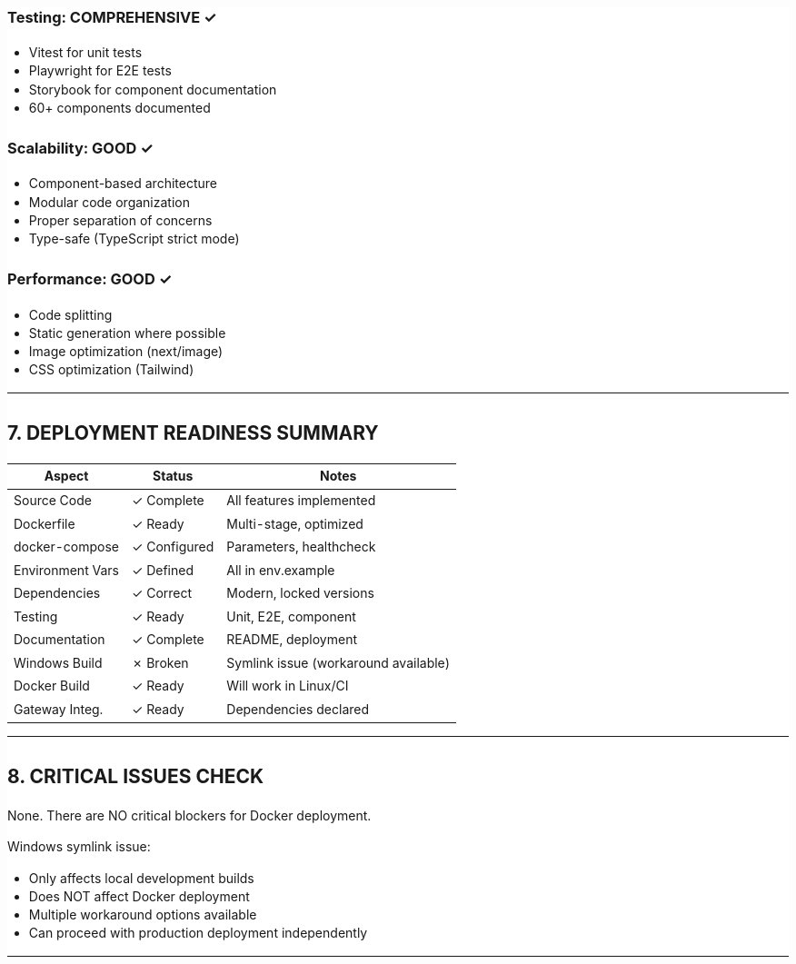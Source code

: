### Testing: COMPREHENSIVE ✓

- Vitest for unit tests
- Playwright for E2E tests
- Storybook for component documentation
- 60+ components documented

### Scalability: GOOD ✓

- Component-based architecture
- Modular code organization
- Proper separation of concerns
- Type-safe (TypeScript strict mode)

### Performance: GOOD ✓

- Code splitting
- Static generation where possible
- Image optimization (next/image)
- CSS optimization (Tailwind)

---

## 7. DEPLOYMENT READINESS SUMMARY

| Aspect | Status | Notes |
|--------|--------|-------|
| Source Code | ✓ Complete | All features implemented |
| Dockerfile | ✓ Ready | Multi-stage, optimized |
| docker-compose | ✓ Configured | Parameters, healthcheck |
| Environment Vars | ✓ Defined | All in env.example |
| Dependencies | ✓ Correct | Modern, locked versions |
| Testing | ✓ Ready | Unit, E2E, component |
| Documentation | ✓ Complete | README, deployment |
| Windows Build | ✗ Broken | Symlink issue (workaround available) |
| Docker Build | ✓ Ready | Will work in Linux/CI |
| Gateway Integ. | ✓ Ready | Dependencies declared |

---

## 8. CRITICAL ISSUES CHECK

None. There are NO critical blockers for Docker deployment.

Windows symlink issue:
- Only affects local development builds
- Does NOT affect Docker deployment
- Multiple workaround options available
- Can proceed with production deployment independently

---